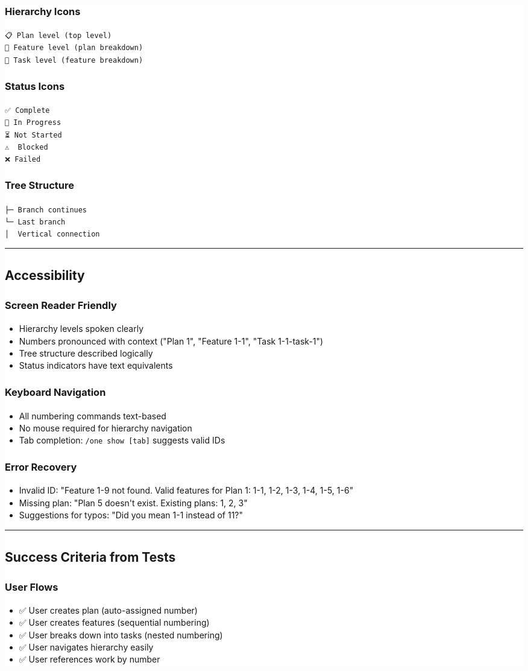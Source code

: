 ### Hierarchy Icons
```
📋 Plan level (top level)
📝 Feature level (plan breakdown)
📄 Task level (feature breakdown)
```

### Status Icons
```
✅ Complete
🔄 In Progress
⏳ Not Started
⚠️  Blocked
❌ Failed
```

### Tree Structure
```
├─ Branch continues
└─ Last branch
│  Vertical connection
```

---

## Accessibility

### Screen Reader Friendly
- Hierarchy levels spoken clearly
- Numbers pronounced with context ("Plan 1", "Feature 1-1", "Task 1-1-task-1")
- Tree structure described logically
- Status indicators have text equivalents

### Keyboard Navigation
- All numbering commands text-based
- No mouse required for hierarchy navigation
- Tab completion: `/one show [tab]` suggests valid IDs

### Error Recovery
- Invalid ID: "Feature 1-9 not found. Valid features for Plan 1: 1-1, 1-2, 1-3, 1-4, 1-5, 1-6"
- Missing plan: "Plan 5 doesn't exist. Existing plans: 1, 2, 3"
- Suggestions for typos: "Did you mean 1-1 instead of 11?"

---

## Success Criteria from Tests

### User Flows
- ✅ User creates plan (auto-assigned number)
- ✅ User creates features (sequential numbering)
- ✅ User breaks down into tasks (nested numbering)
- ✅ User navigates hierarchy easily
- ✅ User references work by number
